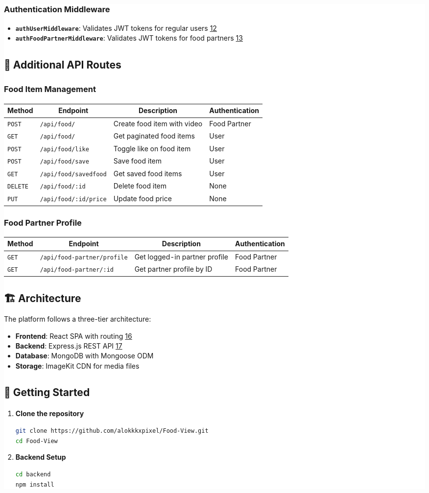 ### Authentication Middleware
- **`authUserMiddleware`**: Validates JWT tokens for regular users [12](#1-11) 
- **`authFoodPartnerMiddleware`**: Validates JWT tokens for food partners [13](#1-12) 

## 📡 Additional API Routes

### Food Item Management
| Method | Endpoint | Description | Authentication |
|--------|----------|-------------|----------------|
| `POST` | `/api/food/` | Create food item with video | Food Partner |
| `GET` | `/api/food/` | Get paginated food items | User |
| `POST` | `/api/food/like` | Toggle like on food item | User |
| `POST` | `/api/food/save` | Save food item | User |
| `GET` | `/api/food/savedfood` | Get saved food items | User |
| `DELETE` | `/api/food/:id` | Delete food item | None |
| `PUT` | `/api/food/:id/price` | Update food price | None | [14](#1-13) 

### Food Partner Profile
| Method | Endpoint | Description | Authentication |
|--------|----------|-------------|----------------|
| `GET` | `/api/food-partner/profile` | Get logged-in partner profile | Food Partner |
| `GET` | `/api/food-partner/:id` | Get partner profile by ID | Food Partner | [15](#1-14) 

## 🏗️ Architecture

The platform follows a three-tier architecture:
- **Frontend**: React SPA with routing [16](#1-15) 
- **Backend**: Express.js REST API [17](#1-16) 
- **Database**: MongoDB with Mongoose ODM
- **Storage**: ImageKit CDN for media files

## 🚦 Getting Started

1. **Clone the repository**
   ```bash
   git clone https://github.com/alokkkxpixel/Food-View.git
   cd Food-View
   ```

2. **Backend Setup**
   ```bash
   cd backend
   npm install
   ```
   